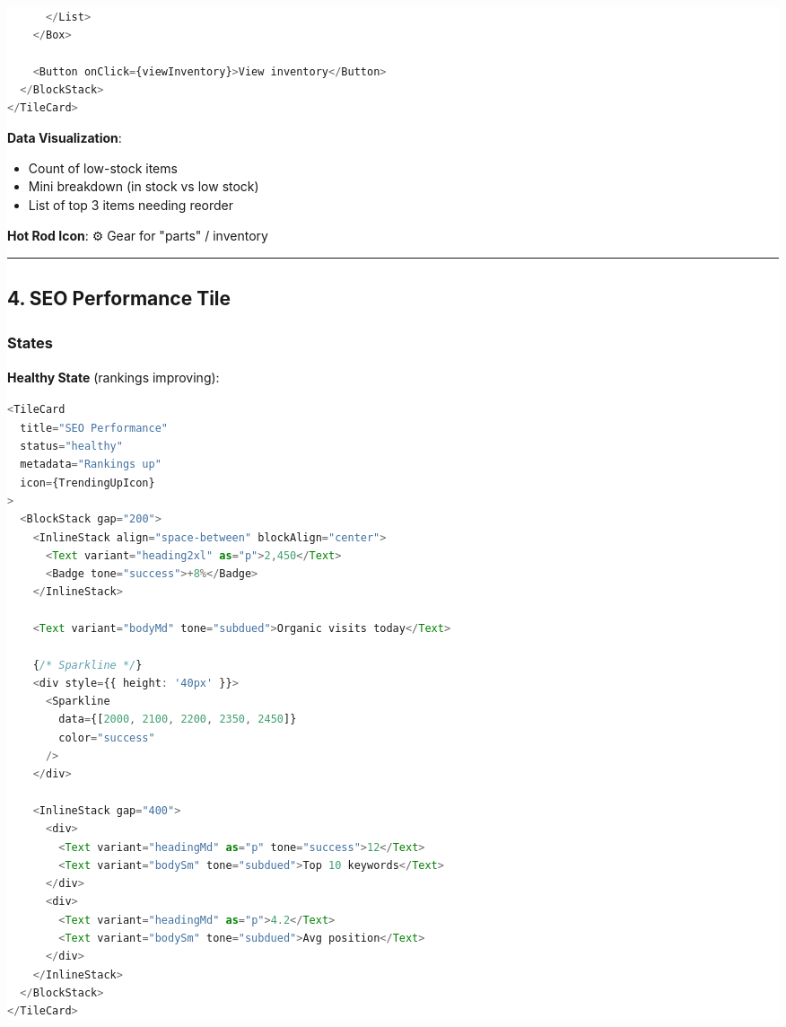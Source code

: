 ```typescript
      </List>
    </Box>
    
    <Button onClick={viewInventory}>View inventory</Button>
  </BlockStack>
</TileCard>
```

**Data Visualization**:
- Count of low-stock items
- Mini breakdown (in stock vs low stock)
- List of top 3 items needing reorder

**Hot Rod Icon**: ⚙️ Gear for "parts" / inventory

---

## 4. SEO Performance Tile

### States

**Healthy State** (rankings improving):
```typescript
<TileCard
  title="SEO Performance"
  status="healthy"
  metadata="Rankings up"
  icon={TrendingUpIcon}
>
  <BlockStack gap="200">
    <InlineStack align="space-between" blockAlign="center">
      <Text variant="heading2xl" as="p">2,450</Text>
      <Badge tone="success">+8%</Badge>
    </InlineStack>
    
    <Text variant="bodyMd" tone="subdued">Organic visits today</Text>
    
    {/* Sparkline */}
    <div style={{ height: '40px' }}>
      <Sparkline
        data={[2000, 2100, 2200, 2350, 2450]}
        color="success"
      />
    </div>
    
    <InlineStack gap="400">
      <div>
        <Text variant="headingMd" as="p" tone="success">12</Text>
        <Text variant="bodySm" tone="subdued">Top 10 keywords</Text>
      </div>
      <div>
        <Text variant="headingMd" as="p">4.2</Text>
        <Text variant="bodySm" tone="subdued">Avg position</Text>
      </div>
    </InlineStack>
  </BlockStack>
</TileCard>
```
